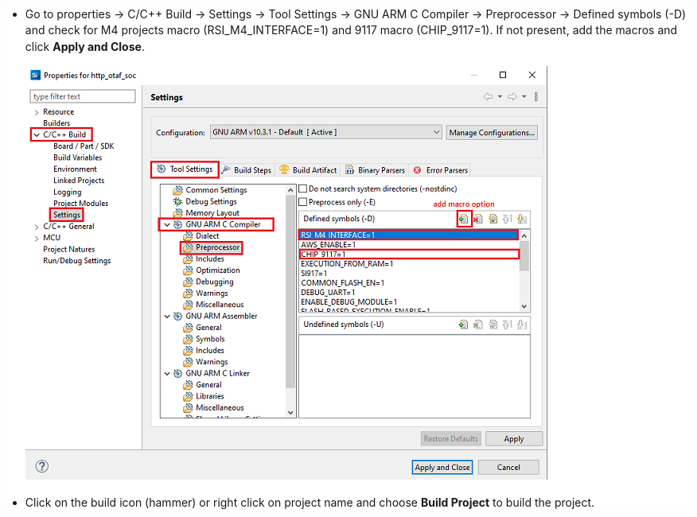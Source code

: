 - Go to properties → C/C++ Build → Settings → Tool Settings → GNU ARM C Compiler → Preprocessor → Defined symbols (-D) and check for M4 projects macro (RSI_M4_INTERFACE=1) and 9117 macro (CHIP_9117=1). If not present, add the macros and click **Apply and Close**.
  
  ![Build Project for SoC mode](resources/readme/soc_macros.png)

- Click on the build icon (hammer) or right click on project name and choose **Build Project** to build the project.
